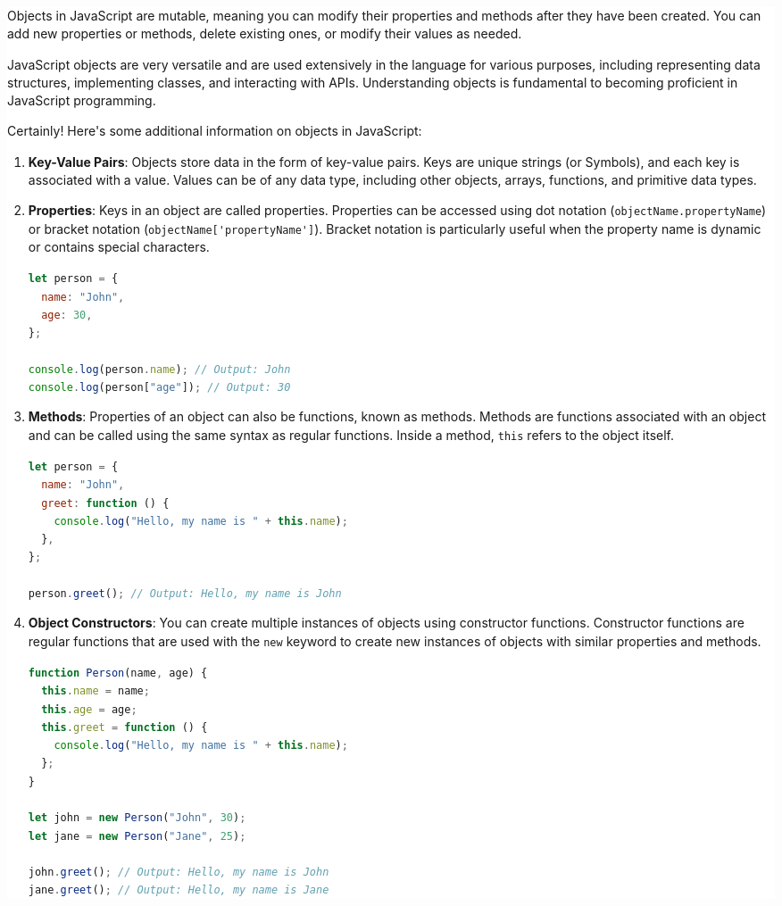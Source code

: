 Objects in JavaScript are mutable, meaning you can modify their properties and methods after they have been created. You can add new properties or methods, delete existing ones, or modify their values as needed.

JavaScript objects are very versatile and are used extensively in the language for various purposes, including representing data structures, implementing classes, and interacting with APIs. Understanding objects is fundamental to becoming proficient in JavaScript programming.

Certainly! Here's some additional information on objects in JavaScript:

1. **Key-Value Pairs**: Objects store data in the form of key-value pairs. Keys are unique strings (or Symbols), and each key is associated with a value. Values can be of any data type, including other objects, arrays, functions, and primitive data types.

2. **Properties**: Keys in an object are called properties. Properties can be accessed using dot notation (`objectName.propertyName`) or bracket notation (`objectName['propertyName']`). Bracket notation is particularly useful when the property name is dynamic or contains special characters.

   ```javascript
   let person = {
     name: "John",
     age: 30,
   };

   console.log(person.name); // Output: John
   console.log(person["age"]); // Output: 30
   ```

3. **Methods**: Properties of an object can also be functions, known as methods. Methods are functions associated with an object and can be called using the same syntax as regular functions. Inside a method, `this` refers to the object itself.

   ```javascript
   let person = {
     name: "John",
     greet: function () {
       console.log("Hello, my name is " + this.name);
     },
   };

   person.greet(); // Output: Hello, my name is John
   ```

4. **Object Constructors**: You can create multiple instances of objects using constructor functions. Constructor functions are regular functions that are used with the `new` keyword to create new instances of objects with similar properties and methods.

   ```javascript
   function Person(name, age) {
     this.name = name;
     this.age = age;
     this.greet = function () {
       console.log("Hello, my name is " + this.name);
     };
   }

   let john = new Person("John", 30);
   let jane = new Person("Jane", 25);

   john.greet(); // Output: Hello, my name is John
   jane.greet(); // Output: Hello, my name is Jane
   ```
